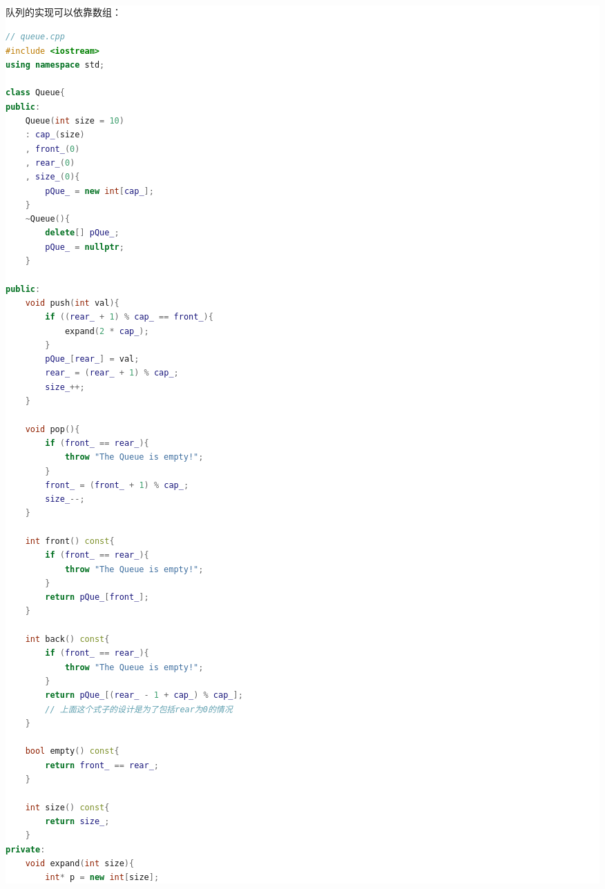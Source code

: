队列的实现可以依靠数组：

````c++
// queue.cpp
#include <iostream>
using namespace std;

class Queue{
public:
    Queue(int size = 10)
    : cap_(size)
    , front_(0)
    , rear_(0)
    , size_(0){
        pQue_ = new int[cap_];
    }
    ~Queue(){
        delete[] pQue_;
        pQue_ = nullptr;
    }

public:
    void push(int val){
        if ((rear_ + 1) % cap_ == front_){
            expand(2 * cap_);
        }
        pQue_[rear_] = val;
        rear_ = (rear_ + 1) % cap_;
        size_++;
    }

    void pop(){
        if (front_ == rear_){
            throw "The Queue is empty!";
        }
        front_ = (front_ + 1) % cap_;
        size_--;
    }

    int front() const{
        if (front_ == rear_){
            throw "The Queue is empty!";
        }
        return pQue_[front_];
    }

    int back() const{
        if (front_ == rear_){
            throw "The Queue is empty!";
        }
        return pQue_[(rear_ - 1 + cap_) % cap_];
        // 上面这个式子的设计是为了包括rear为0的情况
    }

    bool empty() const{
        return front_ == rear_;
    }

    int size() const{
        return size_;
    }
private:
    void expand(int size){
        int* p = new int[size];
````